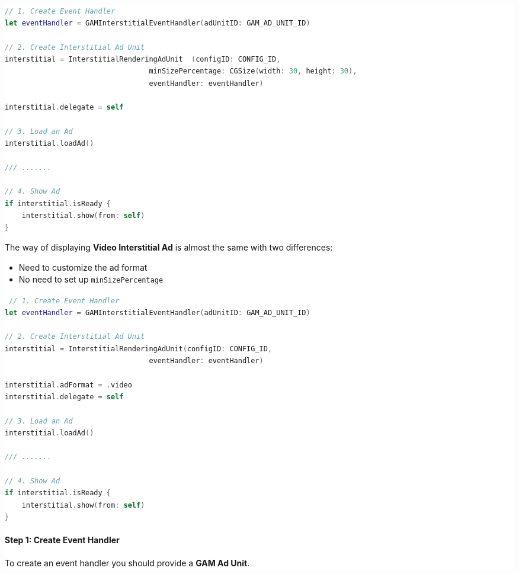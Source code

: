 ``` swift
// 1. Create Event Handler
let eventHandler = GAMInterstitialEventHandler(adUnitID: GAM_AD_UNIT_ID)
    
// 2. Create Interstitial Ad Unit
interstitial = InterstitialRenderingAdUnit  (configID: CONFIG_ID,
                                  minSizePercentage: CGSize(width: 30, height: 30),
                                  eventHandler: eventHandler)
    
interstitial.delegate = self
    
// 3. Load an Ad
interstitial.loadAd()

/// .......

// 4. Show Ad
if interstitial.isReady {
    interstitial.show(from: self)
}

```

The way of displaying **Video Interstitial Ad** is almost the same with two differences:

- Need to customize the ad format
- No need to set up `minSizePercentage`

``` swift
 // 1. Create Event Handler
let eventHandler = GAMInterstitialEventHandler(adUnitID: GAM_AD_UNIT_ID)
    
// 2. Create Interstitial Ad Unit
interstitial = InterstitialRenderingAdUnit(configID: CONFIG_ID,
                                  eventHandler: eventHandler)
    
interstitial.adFormat = .video
interstitial.delegate = self
    
// 3. Load an Ad
interstitial.loadAd()

/// .......

// 4. Show Ad
if interstitial.isReady {
    interstitial.show(from: self)
}

```

#### Step 1: Create Event Handler

To create an event handler you should provide a **GAM Ad Unit**.
